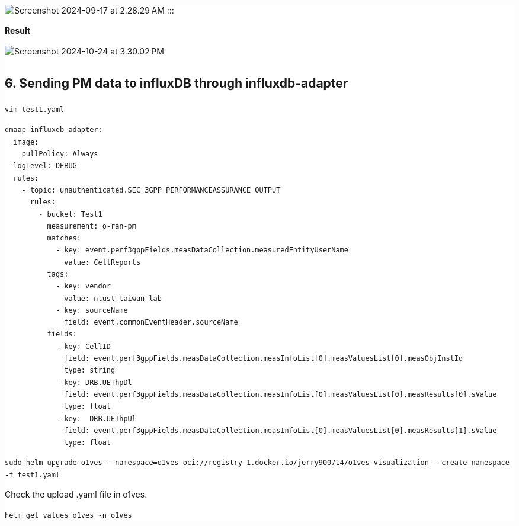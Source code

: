 ![Screenshot 2024-09-17 at 2.28.29 AM](https://hackmd.io/_uploads/SJoB_ODg1l.png)
:::

**Result**

![Screenshot 2024-10-24 at 3.30.02 PM](https://hackmd.io/_uploads/Hk1qvdwgkx.png)

## 6. Sending PM data to influxDB through influxdb-adapter
```javascript=
vim test1.yaml
```
```javascript=
dmaap-influxdb-adapter:
  image:
    pullPolicy: Always
  logLevel: DEBUG
  rules:
    - topic: unauthenticated.SEC_3GPP_PERFORMANCEASSURANCE_OUTPUT
      rules:
        - bucket: Test1
          measurement: o-ran-pm
          matches:
            - key: event.perf3gppFields.measDataCollection.measuredEntityUserName
              value: CellReports
          tags:
            - key: vendor
              value: ntust-taiwan-lab
            - key: sourceName
              field: event.commonEventHeader.sourceName
          fields:
            - key: CellID
              field: event.perf3gppFields.measDataCollection.measInfoList[0].measValuesList[0].measObjInstId
              type: string
            - key: DRB.UEThpDl
              field: event.perf3gppFields.measDataCollection.measInfoList[0].measValuesList[0].measResults[0].sValue
              type: float
            - key:  DRB.UEThpUl
              field: event.perf3gppFields.measDataCollection.measInfoList[0].measValuesList[0].measResults[1].sValue
              type: float
```
```javascript=
sudo helm upgrade o1ves --namespace=o1ves oci://registry-1.docker.io/jerry900714/o1ves-visualization --create-namespace -f test1.yaml
```
Check the upload .yaml file in o1ves.
```javascript=
helm get values o1ves -n o1ves
```
